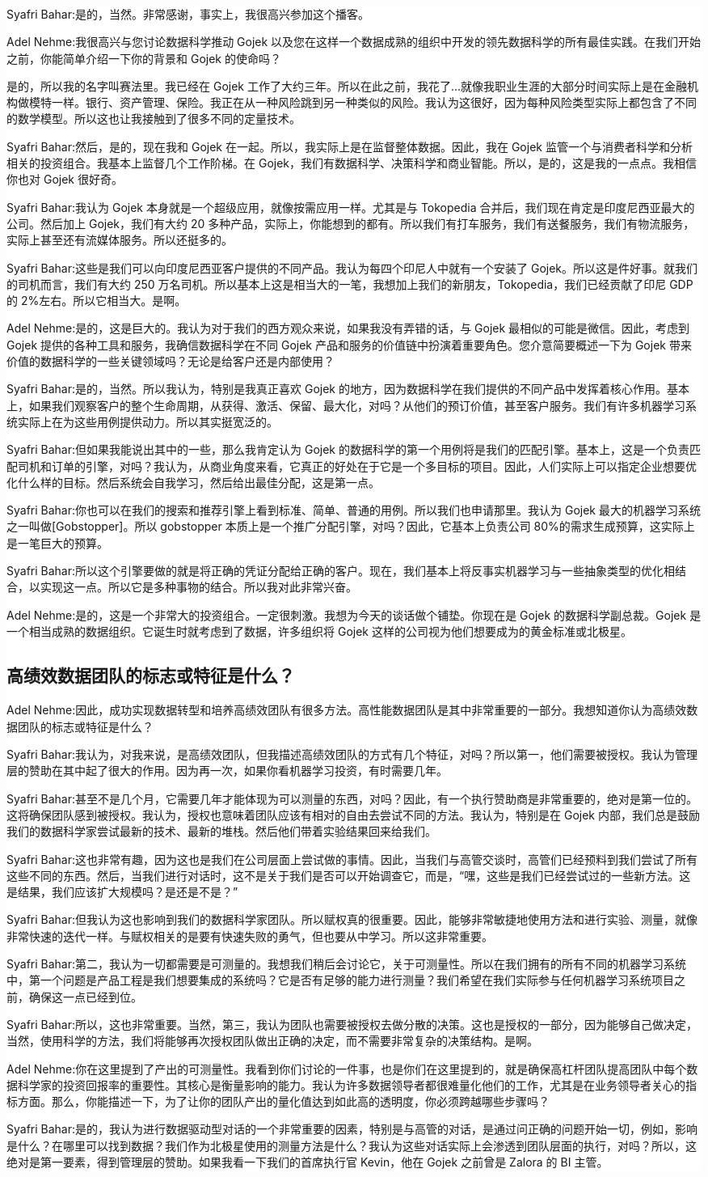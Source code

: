 Syafri Bahar:是的，当然。非常感谢，事实上，我很高兴参加这个播客。

Adel Nehme:我很高兴与您讨论数据科学推动 Gojek 以及您在这样一个数据成熟的组织中开发的领先数据科学的所有最佳实践。在我们开始之前，你能简单介绍一下你的背景和 Gojek 的使命吗？

是的，所以我的名字叫赛法里。我已经在 Gojek 工作了大约三年。所以在此之前，我花了...就像我职业生涯的大部分时间实际上是在金融机构做模特一样。银行、资产管理、保险。我正在从一种风险跳到另一种类似的风险。我认为这很好，因为每种风险类型实际上都包含了不同的数学模型。所以这也让我接触到了很多不同的定量技术。

Syafri Bahar:然后，是的，现在我和 Gojek 在一起。所以，我实际上是在监督整体数据。因此，我在 Gojek 监管一个与消费者科学和分析相关的投资组合。我基本上监督几个工作阶梯。在 Gojek，我们有数据科学、决策科学和商业智能。所以，是的，这是我的一点点。我相信你也对 Gojek 很好奇。

Syafri Bahar:我认为 Gojek 本身就是一个超级应用，就像按需应用一样。尤其是与 Tokopedia 合并后，我们现在肯定是印度尼西亚最大的公司。然后加上 Gojek，我们有大约 20 多种产品，实际上，你能想到的都有。所以我们有打车服务，我们有送餐服务，我们有物流服务，实际上甚至还有流媒体服务。所以还挺多的。

Syafri Bahar:这些是我们可以向印度尼西亚客户提供的不同产品。我认为每四个印尼人中就有一个安装了 Gojek。所以这是件好事。就我们的司机而言，我们有大约 250 万名司机。所以基本上这是相当大的一笔，我想加上我们的新朋友，Tokopedia，我们已经贡献了印尼 GDP 的 2%左右。所以它相当大。是啊。

Adel Nehme:是的，这是巨大的。我认为对于我们的西方观众来说，如果我没有弄错的话，与 Gojek 最相似的可能是微信。因此，考虑到 Gojek 提供的各种工具和服务，我确信数据科学在不同 Gojek 产品和服务的价值链中扮演着重要角色。您介意简要概述一下为 Gojek 带来价值的数据科学的一些关键领域吗？无论是给客户还是内部使用？

Syafri Bahar:是的，当然。所以我认为，特别是我真正喜欢 Gojek 的地方，因为数据科学在我们提供的不同产品中发挥着核心作用。基本上，如果我们观察客户的整个生命周期，从获得、激活、保留、最大化，对吗？从他们的预订价值，甚至客户服务。我们有许多机器学习系统实际上在为这些用例提供动力。所以其实挺宽泛的。

Syafri Bahar:但如果我能说出其中的一些，那么我肯定认为 Gojek 的数据科学的第一个用例将是我们的匹配引擎。基本上，这是一个负责匹配司机和订单的引擎，对吗？我认为，从商业角度来看，它真正的好处在于它是一个多目标的项目。因此，人们实际上可以指定企业想要优化什么样的目标。然后系统会自我学习，然后给出最佳分配，这是第一点。

Syafri Bahar:你也可以在我们的搜索和推荐引擎上看到标准、简单、普通的用例。所以我们也申请那里。我认为 Gojek 最大的机器学习系统之一叫做[Gobstopper]。所以 gobstopper 本质上是一个推广分配引擎，对吗？因此，它基本上负责公司 80%的需求生成预算，这实际上是一笔巨大的预算。

Syafri Bahar:所以这个引擎要做的就是将正确的凭证分配给正确的客户。现在，我们基本上将反事实机器学习与一些抽象类型的优化相结合，以实现这一点。所以它是多种事物的结合。所以我对此非常兴奋。

Adel Nehme:是的，这是一个非常大的投资组合。一定很刺激。我想为今天的谈话做个铺垫。你现在是 Gojek 的数据科学副总裁。Gojek 是一个相当成熟的数据组织。它诞生时就考虑到了数据，许多组织将 Gojek 这样的公司视为他们想要成为的黄金标准或北极星。

## 高绩效数据团队的标志或特征是什么？

Adel Nehme:因此，成功实现数据转型和培养高绩效团队有很多方法。高性能数据团队是其中非常重要的一部分。我想知道你认为高绩效数据团队的标志或特征是什么？

Syafri Bahar:我认为，对我来说，是高绩效团队，但我描述高绩效团队的方式有几个特征，对吗？所以第一，他们需要被授权。我认为管理层的赞助在其中起了很大的作用。因为再一次，如果你看机器学习投资，有时需要几年。

Syafri Bahar:甚至不是几个月，它需要几年才能体现为可以测量的东西，对吗？因此，有一个执行赞助商是非常重要的，绝对是第一位的。这将确保团队感到被授权。我认为，授权也意味着团队应该有相对的自由去尝试不同的方法。我认为，特别是在 Gojek 内部，我们总是鼓励我们的数据科学家尝试最新的技术、最新的堆栈。然后他们带着实验结果回来给我们。

Syafri Bahar:这也非常有趣，因为这也是我们在公司层面上尝试做的事情。因此，当我们与高管交谈时，高管们已经预料到我们尝试了所有这些不同的东西。然后，当我们进行对话时，这不是关于我们是否可以开始调查它，而是，“嘿，这些是我们已经尝试过的一些新方法。这是结果，我们应该扩大规模吗？是还是不是？”

Syafri Bahar:但我认为这也影响到我们的数据科学家团队。所以赋权真的很重要。因此，能够非常敏捷地使用方法和进行实验、测量，就像非常快速的迭代一样。与赋权相关的是要有快速失败的勇气，但也要从中学习。所以这非常重要。

Syafri Bahar:第二，我认为一切都需要是可测量的。我想我们稍后会讨论它，关于可测量性。所以在我们拥有的所有不同的机器学习系统中，第一个问题是产品工程是我们想要集成的系统吗？它是否有足够的能力进行测量？我们希望在我们实际参与任何机器学习系统项目之前，确保这一点已经到位。

Syafri Bahar:所以，这也非常重要。当然，第三，我认为团队也需要被授权去做分散的决策。这也是授权的一部分，因为能够自己做决定，当然，使用科学的方法，我们将能够再次授权团队做出正确的决定，而不需要非常复杂的决策结构。是啊。

Adel Nehme:你在这里提到了产出的可测量性。我看到你们讨论的一件事，也是你们在这里提到的，就是确保高杠杆团队提高团队中每个数据科学家的投资回报率的重要性。其核心是衡量影响的能力。我认为许多数据领导者都很难量化他们的工作，尤其是在业务领导者关心的指标方面。那么，你能描述一下，为了让你的团队产出的量化值达到如此高的透明度，你必须跨越哪些步骤吗？

Syafri Bahar:是的，我认为进行数据驱动型对话的一个非常重要的因素，特别是与高管的对话，是通过问正确的问题开始一切，例如，影响是什么？在哪里可以找到数据？我们作为北极星使用的测量方法是什么？我认为这些对话实际上会渗透到团队层面的执行，对吗？所以，这绝对是第一要素，得到管理层的赞助。如果我看一下我们的首席执行官 Kevin，他在 Gojek 之前曾是 Zalora 的 BI 主管。
